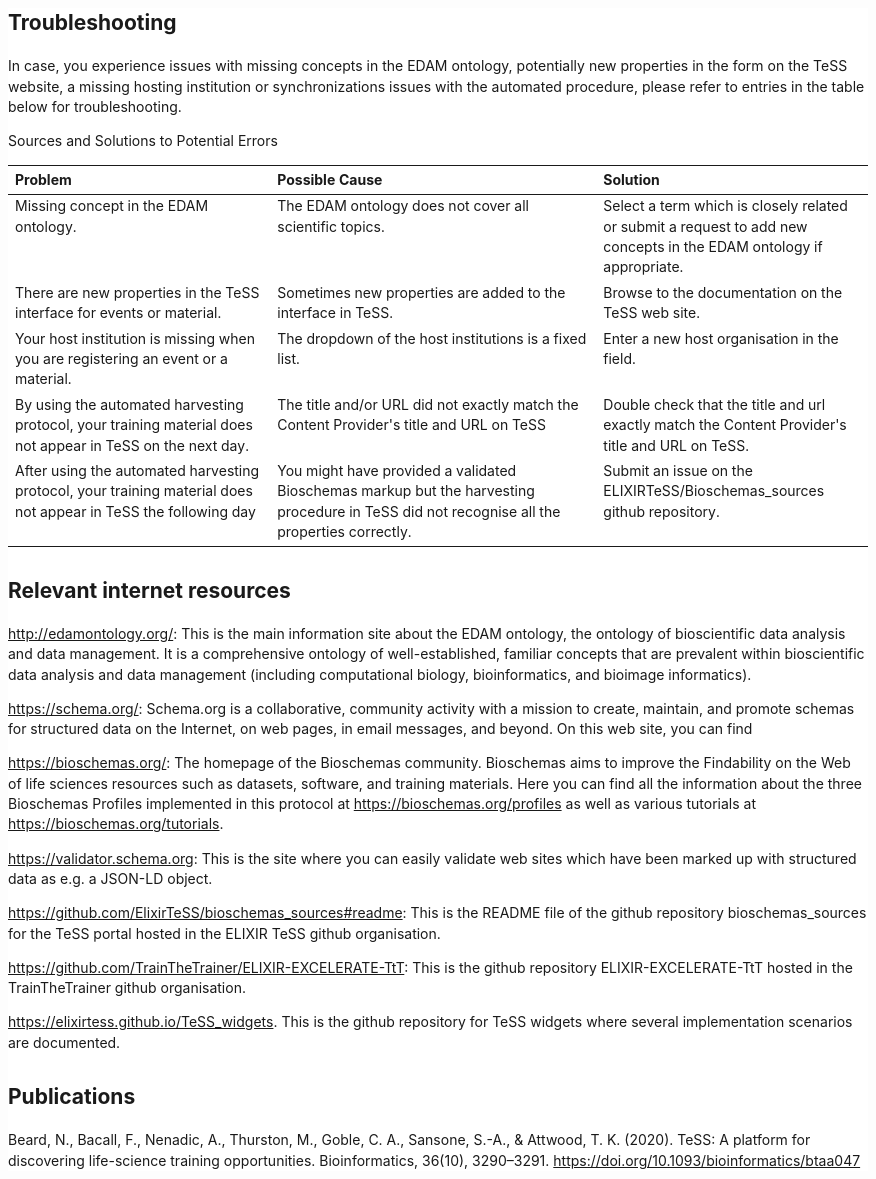## Troubleshooting

In case, you experience issues with missing concepts in the EDAM ontology, potentially new properties in the form on the TeSS website, a missing hosting institution or synchronizations issues with the automated procedure, please refer to entries in the table below for troubleshooting.

Sources and Solutions to Potential Errors

| Problem                                                                           | Possible Cause                                               | Solution                                                                                                            |
| :-------------------------------------------------------------------------------- | :----------------------------------------------------------- | :------------------------------------------------------------------------------------------------------------------ |
| Missing concept in the EDAM ontology.                                             | The EDAM ontology does not cover all scientific topics.      | Select a term which is closely related or submit a request to add new concepts in the EDAM ontology if appropriate. |
| There are new properties in the TeSS interface for events or material.            | Sometimes new properties are added to the interface in TeSS. | Browse to the documentation on the TeSS web site.                                                                   |
| Your host institution is missing when you are registering an event or a material. | The dropdown of the host institutions is a fixed list.       | Enter a new host organisation in the field.                                                                         |                                 
| By using the automated harvesting protocol, your training material does not appear in TeSS on the next day. | The title and/or URL did not exactly match the Content Provider's title and URL on TeSS  | Double check that the title and url exactly match the Content Provider's title and URL on TeSS.| 
| After using the automated harvesting protocol, your training material does not appear in TeSS the following day | You might have provided a validated Bioschemas markup but the harvesting procedure in TeSS did not recognise all the properties correctly.| Submit an issue on the ELIXIRTeSS/Bioschemas_sources github repository.                                                                                                     |


## Relevant internet resources

http://edamontology.org/: This is the main information site about the EDAM ontology, the ontology of bioscientific data analysis and data management. It is a comprehensive ontology of well-established, familiar concepts that are prevalent within bioscientific data analysis and data management (including computational biology, bioinformatics, and bioimage informatics). 

https://schema.org/: Schema.org is a collaborative, community activity with a mission to create, maintain, and promote schemas for structured data on the Internet, on web pages, in email messages, and beyond. On this web site, you can find 

https://bioschemas.org/: The homepage of the Bioschemas community. Bioschemas aims to improve the Findability on the Web of life sciences resources such as datasets, software, and training materials. Here you can find all the information about the three Bioschemas Profiles implemented in this protocol at https://bioschemas.org/profiles as well as various tutorials at https://bioschemas.org/tutorials.

https://validator.schema.org: This is the site where you can easily validate web sites which have been marked up with structured data as e.g. a JSON-LD object.

https://github.com/ElixirTeSS/bioschemas_sources#readme: This is the README file of the github repository bioschemas_sources for the TeSS portal hosted in the ELIXIR TeSS github organisation. 

https://github.com/TrainTheTrainer/ELIXIR-EXCELERATE-TtT:  This is the github repository ELIXIR-EXCELERATE-TtT hosted in the TrainTheTrainer github organisation. 

https://elixirtess.github.io/TeSS_widgets. This is the github repository for TeSS widgets where several implementation scenarios are documented.


## Publications

Beard, N., Bacall, F., Nenadic, A., Thurston, M., Goble, C. A., Sansone, S.-A., & Attwood, T. K. (2020). TeSS: A platform for discovering life-science training opportunities. Bioinformatics, 36(10), 3290–3291. https://doi.org/10.1093/bioinformatics/btaa047
